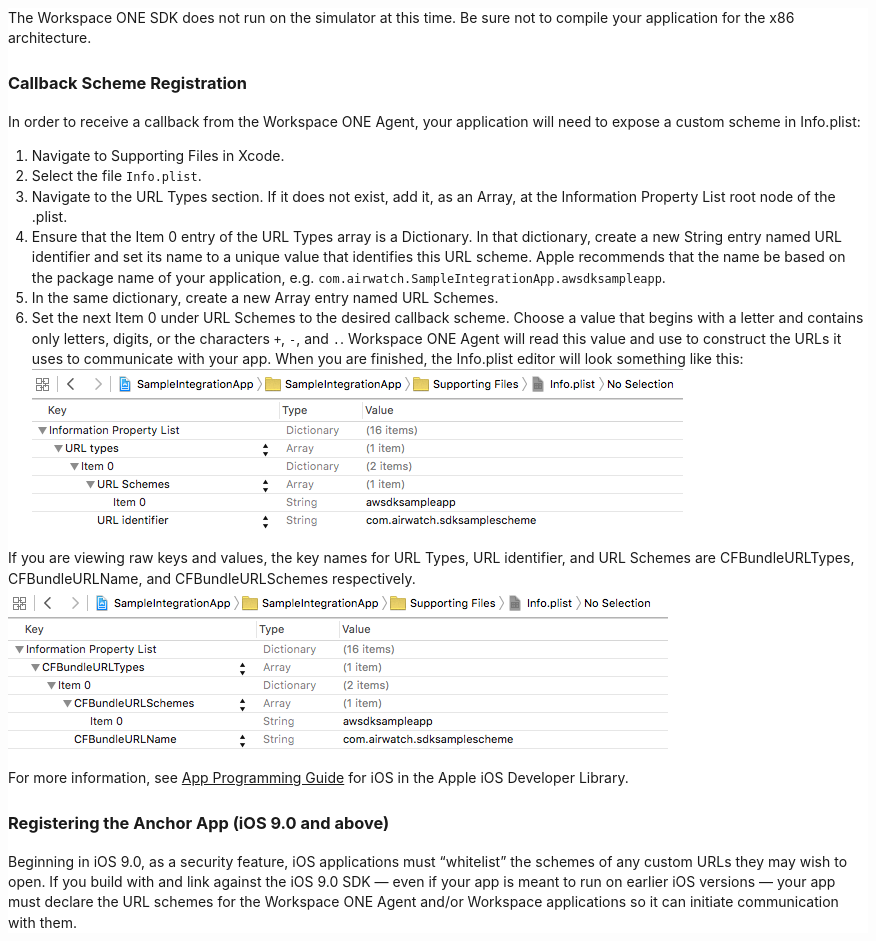 The Workspace ONE SDK does not run on the simulator at this time. Be sure not to compile your application for the x86 architecture.

### Callback Scheme Registration

In order to receive a callback from the Workspace ONE Agent, your application will need to expose a custom scheme in Info.plist:

1. Navigate to Supporting Files in Xcode.
2. Select the file `Info.plist`.
3. Navigate to the URL Types section. If it does not exist, add it, as an Array, at the Information Property List root node of the .plist.
4. Ensure that the Item 0 entry of the URL Types array is a Dictionary. In that dictionary, create a new String entry named URL identifier and set its name to a unique value that identifies this URL scheme. Apple recommends that the name be based on the package name of your application, e.g. `com.airwatch.SampleIntegrationApp.awsdksampleapp`.
5. In the same dictionary, create a new Array entry named URL Schemes.
6. Set the next Item 0 under URL Schemes to the desired callback scheme. Choose a value that begins with a letter and contains only letters, digits, or the characters `+`, `-`, and `.`. Workspace ONE Agent will read this value and use to construct the URLs it uses to communicate with your app.
When you are finished, the Info.plist editor will look something like this:
![Sample Integration info.plist](a9dbd943-dc9f-454c-8c39-ea5ef185bfbe.png)

If you are viewing raw keys and values, the key names for URL Types, URL identifier, and URL Schemes are CFBundleURLTypes, CFBundleURLName, and CFBundleURLSchemes respectively.
![Raw Keys Sample Integration info.plist](be5711f2-6dc9-44aa-9f08-8f0ed00316bd.png)

For more information, see [App Programming Guide](https://developer.apple.com/library/ios/documentation/iPhone/Conceptual/iPhoneOSProgrammingGuide/Inter-AppCommunication/Inter-AppCommunication.html#//apple_ref/doc/uid/TP40007072-CH6-SW1) for iOS in the Apple iOS Developer Library.

### Registering the Anchor App (iOS 9.0 and above)

Beginning in iOS 9.0, as a security feature, iOS applications must “whitelist” the schemes of any custom URLs they may wish to open. If you build with and link against the iOS 9.0 SDK — even if your app is meant to run on earlier iOS versions — your app must declare the URL schemes for the Workspace ONE Agent and/or Workspace applications so it can initiate communication with them.
